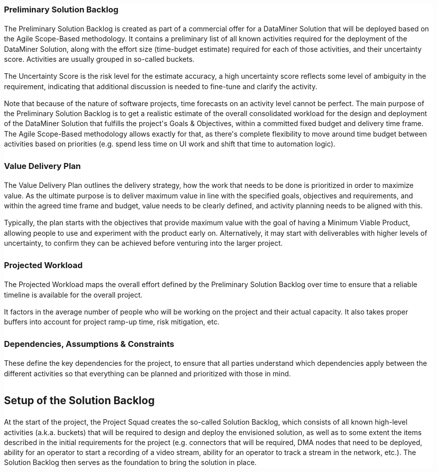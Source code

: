 ### Preliminary Solution Backlog

The Preliminary Solution Backlog is created as part of a commercial offer for a DataMiner Solution that will be deployed based on the Agile Scope-Based methodology. It contains a preliminary list of all known activities required for the deployment of the DataMiner Solution, along with the effort size (time-budget estimate) required for each of those activities, and their uncertainty score. Activities are usually grouped in so-called buckets.

The Uncertainty Score is the risk level for the estimate accuracy, a high uncertainty score reflects some level of ambiguity in the requirement, indicating that additional discussion is needed to fine-tune and clarify the activity.

Note that because of the nature of software projects, time forecasts on an activity level cannot be perfect. The main purpose of the Preliminary Solution Backlog is to get a realistic estimate of the overall consolidated workload for the design and deployment of the DataMiner Solution that fulfills the project's Goals & Objectives, within a committed fixed budget and delivery time frame. The Agile Scope-Based methodology allows exactly for that, as there's complete flexibility to move around time budget between activities based on priorities (e.g. spend less time on UI work and shift that time to automation logic).

### Value Delivery Plan

The Value Delivery Plan outlines the delivery strategy, how the work that needs to be done is prioritized in order to maximize value. As the ultimate purpose is to deliver maximum value in line with the specified goals, objectives and requirements, and within the agreed time frame and budget, value needs to be clearly defined, and activity planning needs to be aligned with this. 

Typically, the plan starts with the objectives that provide maximum value with the goal of having a Minimum Viable Product, allowing people to use and experiment with the product early on. Alternatively, it may start with deliverables with higher levels of uncertainty, to confirm they can be achieved before venturing into the larger project.

### Projected Workload

The Projected Workload maps the overall effort defined by the Preliminary Solution Backlog over time to ensure that a reliable timeline is available for the overall project. 

It factors in the average number of people who will be working on the project and their actual capacity. It also takes proper buffers into account for project ramp-up time, risk mitigation, etc. 

### Dependencies, Assumptions & Constraints

These define the key dependencies for the project, to ensure that all parties understand which dependencies apply between the different activities so that everything can be planned and prioritized with those in mind.

## Setup of the Solution Backlog

At the start of the project, the Project Squad creates the so-called Solution Backlog, which consists of all known high-level activities (a.k.a. buckets) that will be required to design and deploy the envisioned solution, as well as to some extent the items described in the initial requirements for the project (e.g. connectors that will be required, DMA nodes that need to be deployed, ability for an operator to start a recording of a video stream, ability for an operator to track a stream in the network, etc.). The Solution Backlog then serves as the foundation to bring the solution in place.
